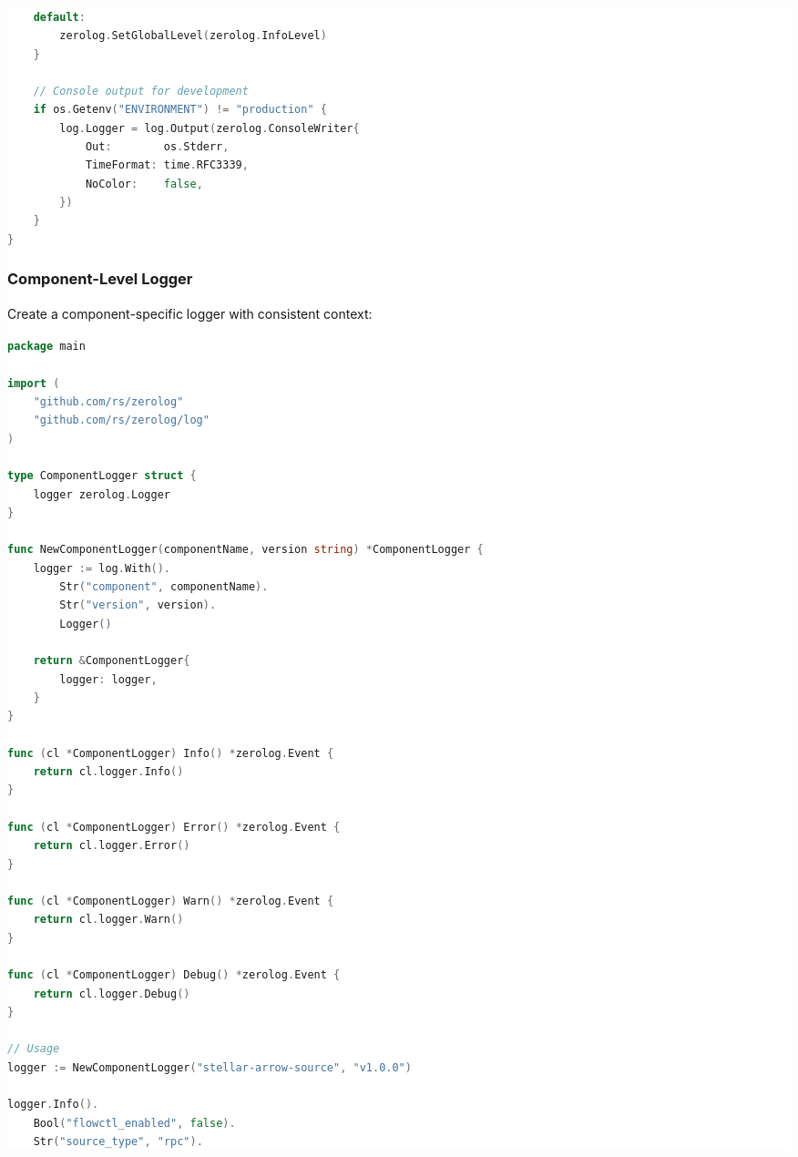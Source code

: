 ```go
    default:
        zerolog.SetGlobalLevel(zerolog.InfoLevel)
    }
    
    // Console output for development
    if os.Getenv("ENVIRONMENT") != "production" {
        log.Logger = log.Output(zerolog.ConsoleWriter{
            Out:        os.Stderr,
            TimeFormat: time.RFC3339,
            NoColor:    false,
        })
    }
}
```

### Component-Level Logger

Create a component-specific logger with consistent context:

```go
package main

import (
    "github.com/rs/zerolog"
    "github.com/rs/zerolog/log"
)

type ComponentLogger struct {
    logger zerolog.Logger
}

func NewComponentLogger(componentName, version string) *ComponentLogger {
    logger := log.With().
        Str("component", componentName).
        Str("version", version).
        Logger()
    
    return &ComponentLogger{
        logger: logger,
    }
}

func (cl *ComponentLogger) Info() *zerolog.Event {
    return cl.logger.Info()
}

func (cl *ComponentLogger) Error() *zerolog.Event {
    return cl.logger.Error()
}

func (cl *ComponentLogger) Warn() *zerolog.Event {
    return cl.logger.Warn()
}

func (cl *ComponentLogger) Debug() *zerolog.Event {
    return cl.logger.Debug()
}

// Usage
logger := NewComponentLogger("stellar-arrow-source", "v1.0.0")

logger.Info().
    Bool("flowctl_enabled", false).
    Str("source_type", "rpc").
```